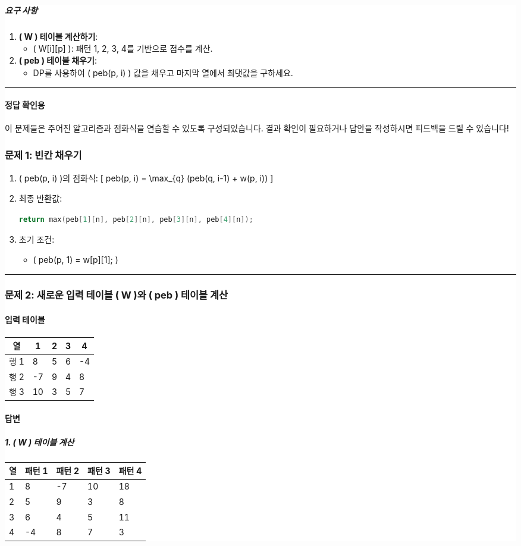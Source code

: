 ##### 요구 사항
1. **\( W \) 테이블 계산하기**:
    - \( W[i][p] \): 패턴 1, 2, 3, 4를 기반으로 점수를 계산.
2. **\( peb \) 테이블 채우기**:
    - DP를 사용하여 \( peb(p, i) \) 값을 채우고 마지막 열에서 최댓값을 구하세요.

---

#### **정답 확인용**
이 문제들은 주어진 알고리즘과 점화식을 연습할 수 있도록 구성되었습니다. 결과 확인이 필요하거나 답안을 작성하시면 피드백을 드릴 수 있습니다!




### **문제 1: 빈칸 채우기**

1. \( peb(p, i) \)의 점화식:
   \[
   peb(p, i) = \max_{q} (peb(q, i-1) + w(p, i))
   \]

2. 최종 반환값:
   ```c
   return max(peb[1][n], peb[2][n], peb[3][n], peb[4][n]);
   ```

3. 초기 조건:
    - \( peb(p, 1) = w[p][1]; \)

---

### **문제 2: 새로운 입력 테이블 \( W \)와 \( peb \) 테이블 계산**

#### **입력 테이블**
| 열 | 1  | 2  | 3  | 4  |
|----|----|----|----|----|
| 행 1 | 8  | 5  | 6  | -4 |
| 행 2 | -7 | 9  | 4  | 8  |
| 행 3 | 10 | 3  | 5  | 7  |

#### **답변**

##### **1. \( W \) 테이블 계산**
| 열 | 패턴 1 | 패턴 2 | 패턴 3 | 패턴 4 |
|----|--------|--------|--------|--------|
| 1  |   8    |  -7    |   10   |   18   |
| 2  |   5    |   9    |    3   |    8   |
| 3  |   6    |   4    |    5   |   11   |
| 4  |  -4    |   8    |    7   |    3   |
